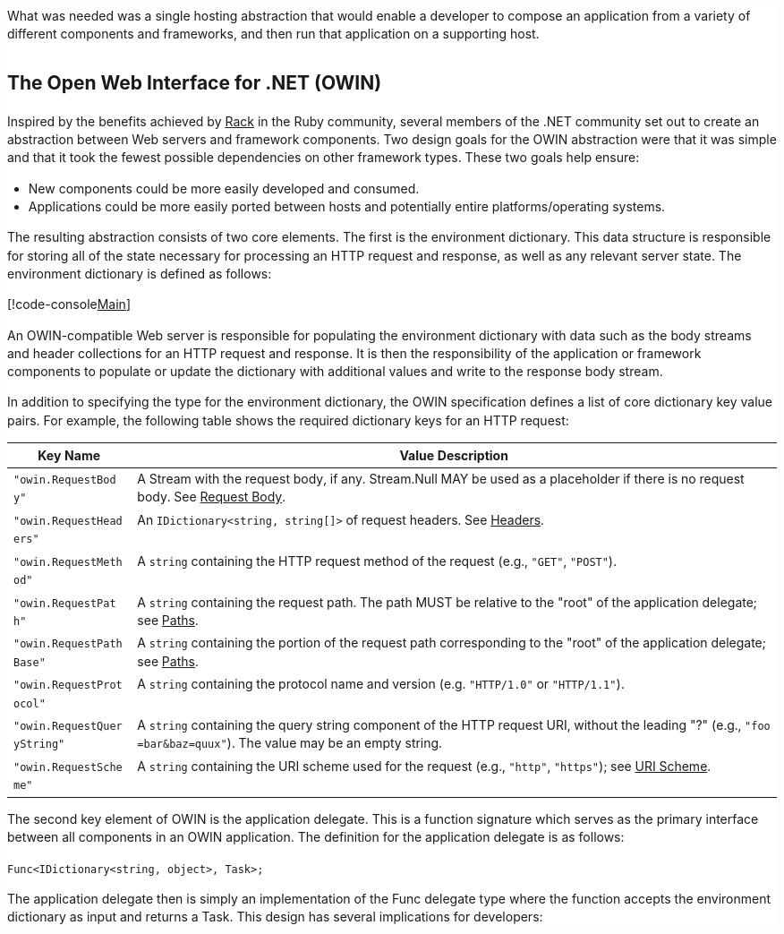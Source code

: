What was needed was a single hosting abstraction that would enable a developer to compose an application from a variety of different components and frameworks, and then run that application on a supporting host.

## The Open Web Interface for .NET (OWIN)

 Inspired by the benefits achieved by [Rack](http://rack.github.io/) in the Ruby community, several members of the .NET community set out to create an abstraction between Web servers and framework components. Two design goals for the OWIN abstraction were that it was simple and that it took the fewest possible dependencies on other framework types. These two goals help ensure:

- New components could be more easily developed and consumed.
- Applications could be more easily ported between hosts and potentially entire platforms/operating systems.

The resulting abstraction consists of two core elements. The first is the environment dictionary. This data structure is responsible for storing all of the state necessary for processing an HTTP request and response, as well as any relevant server state. The environment dictionary is defined as follows:

[!code-console[Main](an-overview-of-project-katana/samples/sample1.cmd)]

An OWIN-compatible Web server is responsible for populating the environment dictionary with data such as the body streams and header collections for an HTTP request and response. It is then the responsibility of the application or framework components to populate or update the dictionary with additional values and write to the response body stream.

In addition to specifying the type for the environment dictionary, the OWIN specification defines a list of core dictionary key value pairs. For example, the following table shows the required dictionary keys for an HTTP request:

| Key Name | Value Description |
| --- | --- |
| `"owin.RequestBody"` | A Stream with the request body, if any. Stream.Null MAY be used as a placeholder if there is no request body. See [Request Body](http://owin.org/html/owin.html#34-request-body-100-continue-and-completed-semantics). |
| `"owin.RequestHeaders"` | An `IDictionary<string, string[]>` of request headers. See [Headers](http://owin.org/html/owin.html#3-3-headers). |
| `"owin.RequestMethod"` | A `string` containing the HTTP request method of the request (e.g., `"GET"`, `"POST"`). |
| `"owin.RequestPath"` | A `string` containing the request path. The path MUST be relative to the "root" of the application delegate; see [Paths](http://owin.org/html/owin.html#5-3-paths). |
| `"owin.RequestPathBase"` | A `string` containing the portion of the request path corresponding to the "root" of the application delegate; see [Paths](http://owin.org/html/owin.html#5-3-paths). |
| `"owin.RequestProtocol"` | A `string` containing the protocol name and version (e.g. `"HTTP/1.0"` or `"HTTP/1.1"`). |
| `"owin.RequestQueryString"` | A `string` containing the query string component of the HTTP request URI, without the leading "?" (e.g., `"foo=bar&baz=quux"`). The value may be an empty string. |
| `"owin.RequestScheme"` | A `string` containing the URI scheme used for the request (e.g., `"http"`, `"https"`); see [URI Scheme](http://owin.org/html/owin.html#5-1-uri-scheme). |

The second key element of OWIN is the application delegate. This is a function signature which serves as the primary interface between all components in an OWIN application. The definition for the application delegate is as follows:

`Func<IDictionary<string, object>, Task>;`

The application delegate then is simply an implementation of the Func delegate type where the function accepts the environment dictionary as input and returns a Task. This design has several implications for developers:
